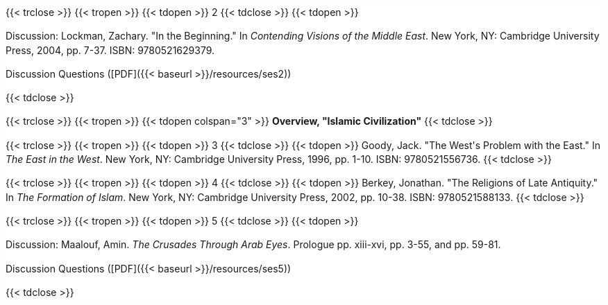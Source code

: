 {{< trclose >}}
{{< tropen >}}
{{< tdopen >}}
2
{{< tdclose >}}
{{< tdopen >}}


Discussion: Lockman, Zachary. "In the Beginning." In _Contending Visions of the Middle East_. New York, NY: Cambridge University Press, 2004, pp. 7-37. ISBN: 9780521629379.

Discussion Questions ([PDF]({{< baseurl >}}/resources/ses2))


{{< tdclose >}}

{{< trclose >}}
{{< tropen >}}
{{< tdopen colspan="3" >}}
**Overview, "Islamic Civilization"**
{{< tdclose >}}

{{< trclose >}}
{{< tropen >}}
{{< tdopen >}}
3
{{< tdclose >}}
{{< tdopen >}}
Goody, Jack. "The West's Problem with the East." In _The East in the West_. New York, NY: Cambridge University Press, 1996, pp. 1-10. ISBN: 9780521556736.
{{< tdclose >}}

{{< trclose >}}
{{< tropen >}}
{{< tdopen >}}
4
{{< tdclose >}}
{{< tdopen >}}
Berkey, Jonathan. "The Religions of Late Antiquity." In _The Formation of Islam_. New York, NY: Cambridge University Press, 2002, pp. 10-38. ISBN: 9780521588133.
{{< tdclose >}}

{{< trclose >}}
{{< tropen >}}
{{< tdopen >}}
5
{{< tdclose >}}
{{< tdopen >}}


Discussion: Maalouf, Amin. _The Crusades Through Arab Eyes_. Prologue pp. xiii-xvi, pp. 3-55, and pp. 59-81.

Discussion Questions ([PDF]({{< baseurl >}}/resources/ses5))


{{< tdclose >}}
